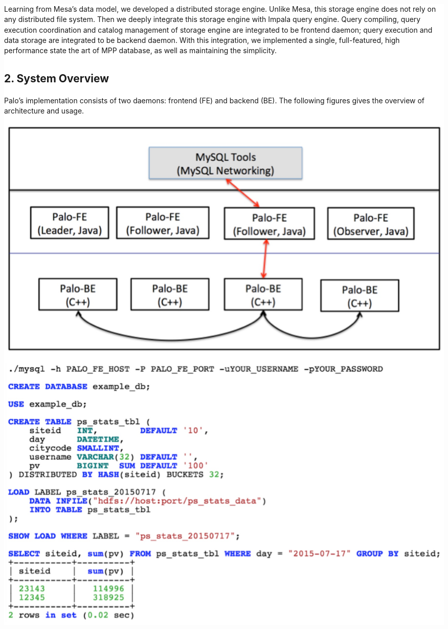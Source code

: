 Learning from Mesa’s data model, we developed a distributed storage engine. Unlike Mesa, this storage engine does not rely on any distributed file system. Then we deeply integrate this storage engine with Impala query engine. Query compiling, query execution coordination and catalog management of storage engine are integrated to be frontend daemon; query execution and data storage are integrated to be backend daemon. With this integration, we implemented a single, full-featured, high performance state the art of MPP database, as well as maintaining the simplicity.

## 2. System Overview

Palo’s implementation consists of two daemons: frontend (FE) and backend (BE). The following figures gives the overview of architecture and usage.

![](./docs/resources/palo_architecture.jpg)

![](./docs/resources/palo_usage.jpg)
